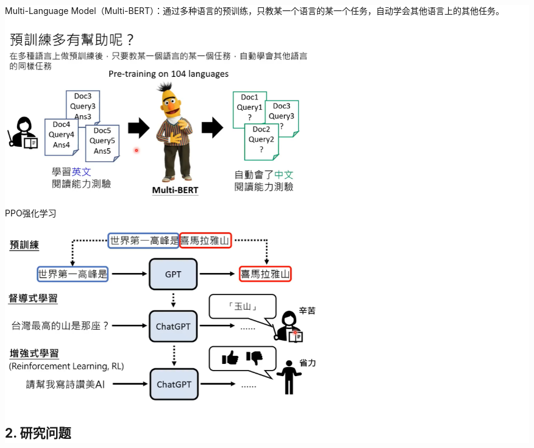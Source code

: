 Multi-Language Model（Multi-BERT）：通过多种语言的预训练，只教某一个语言的某一个任务，自动学会其他语言上的其他任务。

<img src="图片/image-20230815204856820.png" alt="image-20230815204856820" style="zoom:67%;" />

PPO强化学习

<img src="图片/image-20230815205128381.png" alt="image-20230815205128381" style="zoom:67%;" />

## 2. 研究问题
